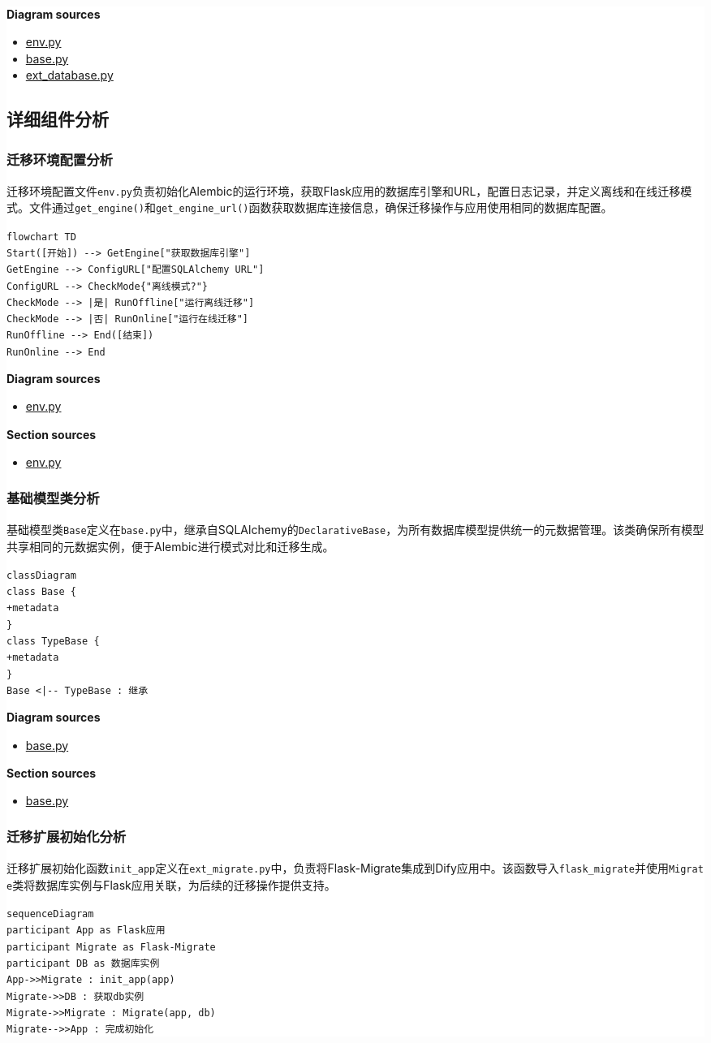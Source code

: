 **Diagram sources**
- [env.py](file://api/migrations/env.py)
- [base.py](file://api/models/base.py)
- [ext_database.py](file://api/extensions/ext_database.py)

## 详细组件分析

### 迁移环境配置分析
迁移环境配置文件`env.py`负责初始化Alembic的运行环境，获取Flask应用的数据库引擎和URL，配置日志记录，并定义离线和在线迁移模式。文件通过`get_engine()`和`get_engine_url()`函数获取数据库连接信息，确保迁移操作与应用使用相同的数据库配置。

```mermaid
flowchart TD
Start([开始]) --> GetEngine["获取数据库引擎"]
GetEngine --> ConfigURL["配置SQLAlchemy URL"]
ConfigURL --> CheckMode{"离线模式?"}
CheckMode --> |是| RunOffline["运行离线迁移"]
CheckMode --> |否| RunOnline["运行在线迁移"]
RunOffline --> End([结束])
RunOnline --> End
```

**Diagram sources**
- [env.py](file://api/migrations/env.py#L0-L110)

**Section sources**
- [env.py](file://api/migrations/env.py#L0-L110)

### 基础模型类分析
基础模型类`Base`定义在`base.py`中，继承自SQLAlchemy的`DeclarativeBase`，为所有数据库模型提供统一的元数据管理。该类确保所有模型共享相同的元数据实例，便于Alembic进行模式对比和迁移生成。

```mermaid
classDiagram
class Base {
+metadata
}
class TypeBase {
+metadata
}
Base <|-- TypeBase : 继承
```

**Diagram sources**
- [base.py](file://api/models/base.py#L0-L15)

**Section sources**
- [base.py](file://api/models/base.py#L0-L15)

### 迁移扩展初始化分析
迁移扩展初始化函数`init_app`定义在`ext_migrate.py`中，负责将Flask-Migrate集成到Dify应用中。该函数导入`flask_migrate`并使用`Migrate`类将数据库实例与Flask应用关联，为后续的迁移操作提供支持。

```mermaid
sequenceDiagram
participant App as Flask应用
participant Migrate as Flask-Migrate
participant DB as 数据库实例
App->>Migrate : init_app(app)
Migrate->>DB : 获取db实例
Migrate->>Migrate : Migrate(app, db)
Migrate-->>App : 完成初始化
```
